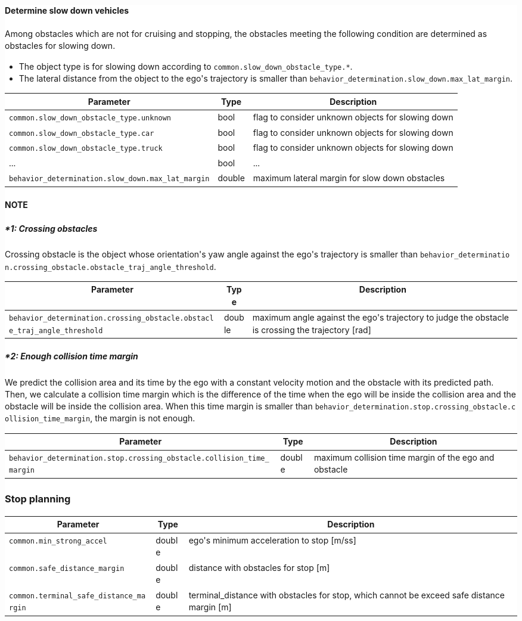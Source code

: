 #### Determine slow down vehicles

Among obstacles which are not for cruising and stopping, the obstacles meeting the following condition are determined as obstacles for slowing down.

- The object type is for slowing down according to `common.slow_down_obstacle_type.*`.
- The lateral distance from the object to the ego's trajectory is smaller than `behavior_determination.slow_down.max_lat_margin`.

| Parameter                                         | Type   | Description                                       |
| ------------------------------------------------- | ------ | ------------------------------------------------- |
| `common.slow_down_obstacle_type.unknown`          | bool   | flag to consider unknown objects for slowing down |
| `common.slow_down_obstacle_type.car`              | bool   | flag to consider unknown objects for slowing down |
| `common.slow_down_obstacle_type.truck`            | bool   | flag to consider unknown objects for slowing down |
| ...                                               | bool   | ...                                               |
| `behavior_determination.slow_down.max_lat_margin` | double | maximum lateral margin for slow down obstacles    |

#### NOTE

##### \*1: Crossing obstacles

Crossing obstacle is the object whose orientation's yaw angle against the ego's trajectory is smaller than `behavior_determination.crossing_obstacle.obstacle_traj_angle_threshold`.

| Parameter                                                                | Type   | Description                                                                                       |
| ------------------------------------------------------------------------ | ------ | ------------------------------------------------------------------------------------------------- |
| `behavior_determination.crossing_obstacle.obstacle_traj_angle_threshold` | double | maximum angle against the ego's trajectory to judge the obstacle is crossing the trajectory [rad] |

##### \*2: Enough collision time margin

We predict the collision area and its time by the ego with a constant velocity motion and the obstacle with its predicted path.
Then, we calculate a collision time margin which is the difference of the time when the ego will be inside the collision area and the obstacle will be inside the collision area.
When this time margin is smaller than `behavior_determination.stop.crossing_obstacle.collision_time_margin`, the margin is not enough.

| Parameter                                                             | Type   | Description                                           |
| --------------------------------------------------------------------- | ------ | ----------------------------------------------------- |
| `behavior_determination.stop.crossing_obstacle.collision_time_margin` | double | maximum collision time margin of the ego and obstacle |

### Stop planning

| Parameter                              | Type   | Description                                                                                |
| -------------------------------------- | ------ | ------------------------------------------------------------------------------------------ |
| `common.min_strong_accel`              | double | ego's minimum acceleration to stop [m/ss]                                                  |
| `common.safe_distance_margin`          | double | distance with obstacles for stop [m]                                                       |
| `common.terminal_safe_distance_margin` | double | terminal_distance with obstacles for stop, which cannot be exceed safe distance margin [m] |
